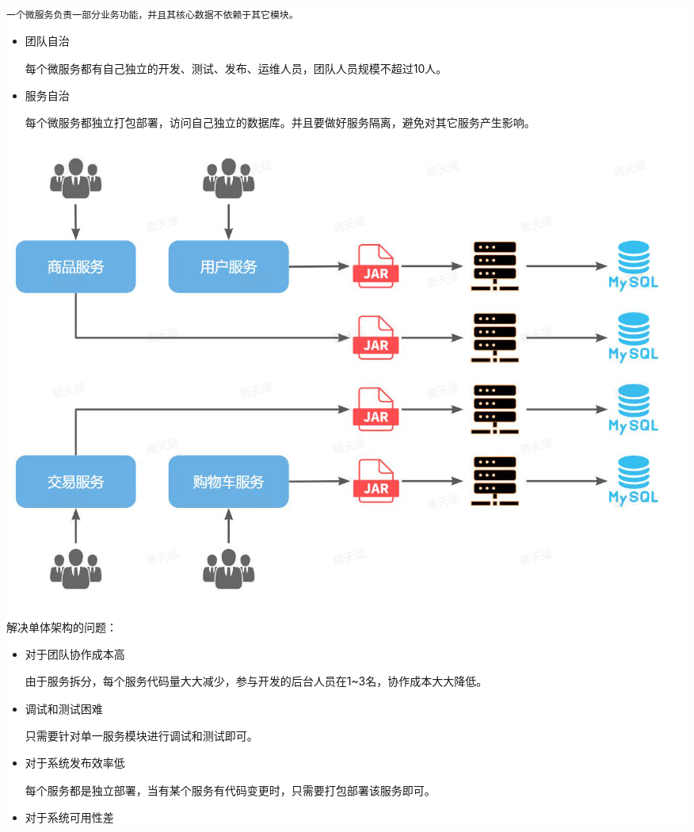	一个微服务负责一部分业务功能，并且其核心数据不依赖于其它模块。

- 团队自治

	每个微服务都有自己独立的开发、测试、发布、运维人员，团队人员规模不超过10人。

- 服务自治

	每个微服务都独立打包部署，访问自己独立的数据库。并且要做好服务隔离，避免对其它服务产生影响。

![image-20240725193702064](images/基本概念/image-20240725193702064.png)

解决单体架构的问题：

- 对于团队协作成本高

	由于服务拆分，每个服务代码量大大减少，参与开发的后台人员在1~3名，协作成本大大降低。

- 调试和测试困难

	只需要针对单一服务模块进行调试和测试即可。

- 对于系统发布效率低

	每个服务都是独立部署，当有某个服务有代码变更时，只需要打包部署该服务即可。

- 对于系统可用性差
